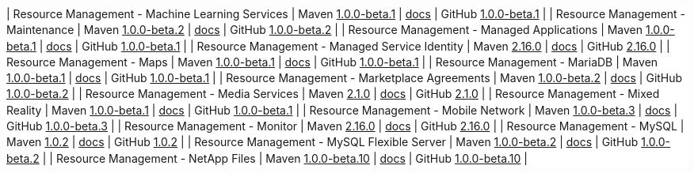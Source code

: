| Resource Management - Machine Learning Services | Maven [1.0.0-beta.1](https://search.maven.org/artifact/com.azure.resourcemanager/azure-resourcemanager-machinelearningservices/1.0.0-beta.1/jar/) | [docs](/java/api/overview/azure/resourcemanager-machinelearningservices-readme) | GitHub [1.0.0-beta.1](https://github.com/Azure/azure-sdk-for-java/tree/azure-resourcemanager-machinelearningservices_1.0.0-beta.1/sdk/machinelearningservices/azure-resourcemanager-machinelearningservices/) |
| Resource Management - Maintenance | Maven [1.0.0-beta.2](https://search.maven.org/artifact/com.azure.resourcemanager/azure-resourcemanager-maintenance/1.0.0-beta.2/jar/) | [docs](/java/api/overview/azure/resourcemanager-maintenance-readme) | GitHub [1.0.0-beta.2](https://github.com/Azure/azure-sdk-for-java/tree/azure-resourcemanager-maintenance_1.0.0-beta.2/sdk/maintenance/azure-resourcemanager-maintenance/) |
| Resource Management - Managed Applications | Maven [1.0.0-beta.1](https://search.maven.org/artifact/com.azure.resourcemanager/azure-resourcemanager-managedapplications/1.0.0-beta.1/jar/) | [docs](/java/api/overview/azure/resourcemanager-managedapplications-readme) | GitHub [1.0.0-beta.1](https://github.com/Azure/azure-sdk-for-java/tree/azure-resourcemanager-managedapplications_1.0.0-beta.1/sdk/managedapplications/azure-resourcemanager-managedapplications/) |
| Resource Management - Managed Service Identity | Maven [2.16.0](https://search.maven.org/artifact/com.azure.resourcemanager/azure-resourcemanager-msi/2.16.0/jar/) | [docs](/java/api/overview/azure/resourcemanager-msi-readme) | GitHub [2.16.0](https://github.com/Azure/azure-sdk-for-java/tree/azure-resourcemanager-msi_2.16.0/sdk/resourcemanager/azure-resourcemanager-msi/) |
| Resource Management - Maps | Maven [1.0.0-beta.1](https://search.maven.org/artifact/com.azure.resourcemanager/azure-resourcemanager-maps/1.0.0-beta.1/jar/) | [docs](/java/api/overview/azure/resourcemanager-maps-readme) | GitHub [1.0.0-beta.1](https://github.com/Azure/azure-sdk-for-java/tree/azure-resourcemanager-maps_1.0.0-beta.1/sdk/maps/azure-resourcemanager-maps/) |
| Resource Management - MariaDB | Maven [1.0.0-beta.1](https://search.maven.org/artifact/com.azure.resourcemanager/azure-resourcemanager-mariadb/1.0.0-beta.1/jar/) | [docs](/java/api/overview/azure/resourcemanager-mariadb-readme) | GitHub [1.0.0-beta.1](https://github.com/Azure/azure-sdk-for-java/tree/azure-resourcemanager-mariadb_1.0.0-beta.1/sdk/mariadb/azure-resourcemanager-mariadb/) |
| Resource Management - Marketplace Agreements | Maven [1.0.0-beta.2](https://search.maven.org/artifact/com.azure.resourcemanager/azure-resourcemanager-marketplaceordering/1.0.0-beta.2/jar/) | [docs](/java/api/overview/azure/resourcemanager-marketplaceordering-readme) | GitHub [1.0.0-beta.2](https://github.com/Azure/azure-sdk-for-java/tree/azure-resourcemanager-marketplaceordering_1.0.0-beta.2/sdk/marketplaceordering/azure-resourcemanager-marketplaceordering/) |
| Resource Management - Media Services | Maven [2.1.0](https://search.maven.org/artifact/com.azure.resourcemanager/azure-resourcemanager-mediaservices/2.1.0/jar/) | [docs](/java/api/overview/azure/resourcemanager-mediaservices-readme) | GitHub [2.1.0](https://github.com/Azure/azure-sdk-for-java/tree/azure-resourcemanager-mediaservices_2.1.0/sdk/mediaservices/azure-resourcemanager-mediaservices/) |
| Resource Management - Mixed Reality | Maven [1.0.0-beta.1](https://search.maven.org/artifact/com.azure.resourcemanager/azure-resourcemanager-mixedreality/1.0.0-beta.1/jar/) | [docs](/java/api/overview/azure/resourcemanager-mixedreality-readme) | GitHub [1.0.0-beta.1](https://github.com/Azure/azure-sdk-for-java/tree/azure-resourcemanager-mixedreality_1.0.0-beta.1/sdk/mixedreality/azure-resourcemanager-mixedreality/) |
| Resource Management - Mobile Network | Maven [1.0.0-beta.3](https://search.maven.org/artifact/com.azure.resourcemanager/azure-resourcemanager-mobilenetwork/1.0.0-beta.3/jar/) | [docs](/java/api/overview/azure/resourcemanager-mobilenetwork-readme) | GitHub [1.0.0-beta.3](https://github.com/Azure/azure-sdk-for-java/tree/azure-resourcemanager-mobilenetwork_1.0.0-beta.3/sdk/mobilenetwork/azure-resourcemanager-mobilenetwork/) |
| Resource Management - Monitor | Maven [2.16.0](https://search.maven.org/artifact/com.azure.resourcemanager/azure-resourcemanager-monitor/2.16.0/jar/) | [docs](/java/api/overview/azure/resourcemanager-monitor-readme) | GitHub [2.16.0](https://github.com/Azure/azure-sdk-for-java/tree/azure-resourcemanager-monitor_2.16.0/sdk/resourcemanager/azure-resourcemanager-monitor/) |
| Resource Management - MySQL | Maven [1.0.2](https://search.maven.org/artifact/com.azure.resourcemanager/azure-resourcemanager-mysql/1.0.2/jar/) | [docs](/java/api/overview/azure/resourcemanager-mysql-readme) | GitHub [1.0.2](https://github.com/Azure/azure-sdk-for-java/tree/azure-resourcemanager-mysql_1.0.2/sdk/mysql/azure-resourcemanager-mysql/) |
| Resource Management - MySQL Flexible Server | Maven [1.0.0-beta.2](https://search.maven.org/artifact/com.azure.resourcemanager/azure-resourcemanager-mysqlflexibleserver/1.0.0-beta.2/jar/) | [docs](/java/api/overview/azure/resourcemanager-mysqlflexibleserver-readme) | GitHub [1.0.0-beta.2](https://github.com/Azure/azure-sdk-for-java/tree/azure-resourcemanager-mysqlflexibleserver_1.0.0-beta.2/sdk/mysqlflexibleserver/azure-resourcemanager-mysqlflexibleserver/) |
| Resource Management - NetApp Files | Maven [1.0.0-beta.10](https://search.maven.org/artifact/com.azure.resourcemanager/azure-resourcemanager-netapp/1.0.0-beta.10/jar/) | [docs](/java/api/overview/azure/resourcemanager-netapp-readme) | GitHub [1.0.0-beta.10](https://github.com/Azure/azure-sdk-for-java/tree/azure-resourcemanager-netapp_1.0.0-beta.10/sdk/netapp/azure-resourcemanager-netapp/) |